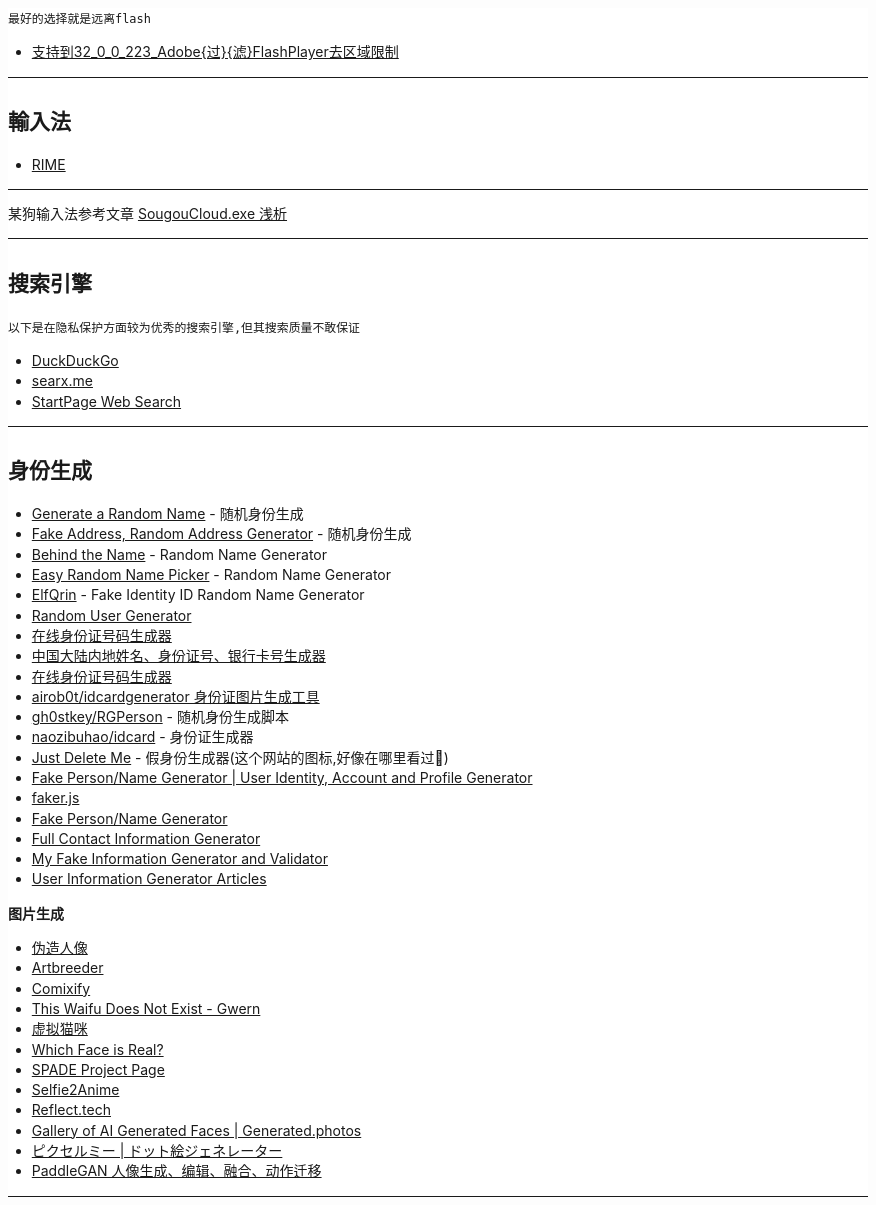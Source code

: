 `最好的选择就是远离flash`

- [支持到32_0_0_223_Adobe{过}{滤}FlashPlayer去区域限制](https://bbs.kafan.cn/thread-2123485-1-1.html)

---

## 輸入法

- [RIME](https://github.com/rime)

---

某狗输入法参考文章 [SougouCloud.exe 浅析](https://bbs.kafan.cn/thread-2169610-1-1.html)

---

## 搜索引擎

`以下是在隐私保护方面较为优秀的搜索引擎,但其搜索质量不敢保证`

- [DuckDuckGo](https://start.duckduckgo.com/)
- [searx.me](https://searx.me/)
- [StartPage Web Search](https://www.startpage.com/)

---

## 身份生成

- [Generate a Random Name](https://www.fakenamegenerator.com/) - 随机身份生成
- [Fake Address, Random Address Generator](https://www.fakeaddressgenerator.com/Index/index) - 随机身份生成
- [Behind the Name](https://www.behindthename.com/random/) - Random Name Generator
- [Easy Random Name Picker](https://randomwordgenerator.com/name.php) - Random Name Generator
- [ElfQrin](https://www.elfqrin.com/fakeid.php) - Fake Identity ID Random Name Generator
- [Random User Generator](https://randomuser.me/)
- [在线身份证号码生成器](http://jbjb.zouri.jp/)
- [中国大陆内地姓名、身份证号、银行卡号生成器](http://jsrun.net/square?page=1&s=%E8%BA%AB%E4%BB%BD%E8%AF%81%E5%8F%B7)
- [在线身份证号码生成器](https://id.ifreesite.com/)
- [airob0t/idcardgenerator 身份证图片生成工具](https://github.com/airob0t/idcardgenerator)
- [gh0stkey/RGPerson](https://github.com/gh0stkey/RGPerson) - 随机身份生成脚本
- [naozibuhao/idcard](https://github.com/naozibuhao/idcard) - 身份证生成器
- [Just Delete Me](https://backgroundchecks.org/justdeleteme/fake-identity-generator/) - 假身份生成器(这个网站的图标,好像在哪里看过🤔)
- [Fake Person/Name Generator | User Identity, Account and Profile Generator](https://fakepersongenerator.com/)
- [faker.js](https://cdn.rawgit.com/Marak/faker.js/master/examples/browser/index.html)
- [Fake Person/Name Generator](https://www.fakepersongenerator.com/Index/generate)
- [Full Contact Information Generator](https://names.igopaygo.com/people/full-contact)
- [My Fake Information Generator and Validator](http://www.myfakeinfo.com/index.php)
- [User Information Generator Articles](https://names.igopaygo.com/)

**图片生成**
- [伪造人像](https://thispersondoesnotexist.com)
- [Artbreeder](https://artbreeder.com/browse)
- [Comixify](https://comixify.ii.pw.edu.pl/)
- [This Waifu Does Not Exist - Gwern](https://www.thiswaifudoesnotexist.net/?ref=appinn)
- [虚拟猫咪](https://thiscatdoesnotexist.com/)
- [Which Face is Real?](http://www.whichfaceisreal.com/)
- [SPADE Project Page](https://nvlabs.github.io/SPADE/)
- [Selfie2Anime](https://selfie2anime.com/)
- [Reflect.tech](https://reflect.tech/faceswap/hot)
- [Gallery of AI Generated Faces | Generated.photos](https://generated.photos/faces)
- [ピクセルミー | ドット絵ジェネレーター](https://pixel-me.tokyo/en)
- [PaddleGAN 人像生成、编辑、融合、动作迁移](https://github.com/PaddlePaddle/PaddleGAN)

---